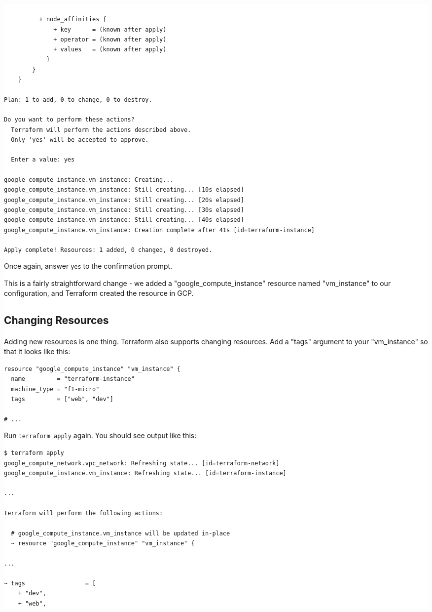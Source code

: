 ```raw

          + node_affinities {
              + key      = (known after apply)
              + operator = (known after apply)
              + values   = (known after apply)
            }
        }
    }

Plan: 1 to add, 0 to change, 0 to destroy.

Do you want to perform these actions?
  Terraform will perform the actions described above.
  Only 'yes' will be accepted to approve.

  Enter a value: yes

google_compute_instance.vm_instance: Creating...
google_compute_instance.vm_instance: Still creating... [10s elapsed]
google_compute_instance.vm_instance: Still creating... [20s elapsed]
google_compute_instance.vm_instance: Still creating... [30s elapsed]
google_compute_instance.vm_instance: Still creating... [40s elapsed]
google_compute_instance.vm_instance: Creation complete after 41s [id=terraform-instance]

Apply complete! Resources: 1 added, 0 changed, 0 destroyed.
```

Once again, answer `yes` to the confirmation prompt.

This is a fairly straightforward change - we added a "google_compute_instance"
resource named "vm_instance" to our configuration, and Terraform created the
resource in GCP.

## Changing Resources

Adding new resources is one thing. Terraform also supports changing resources.
Add a "tags" argument to your "vm_instance" so that it looks like this:

```hcl
resource "google_compute_instance" "vm_instance" {
  name         = "terraform-instance"
  machine_type = "f1-micro"
  tags         = ["web", "dev"]

# ...
```

Run `terraform apply` again. You should see output like this:

```raw
$ terraform apply
google_compute_network.vpc_network: Refreshing state... [id=terraform-network]
google_compute_instance.vm_instance: Refreshing state... [id=terraform-instance]

...

Terraform will perform the following actions:

  # google_compute_instance.vm_instance will be updated in-place
  ~ resource "google_compute_instance" "vm_instance" {

...

~ tags                 = [
    + "dev",
    + "web",
```